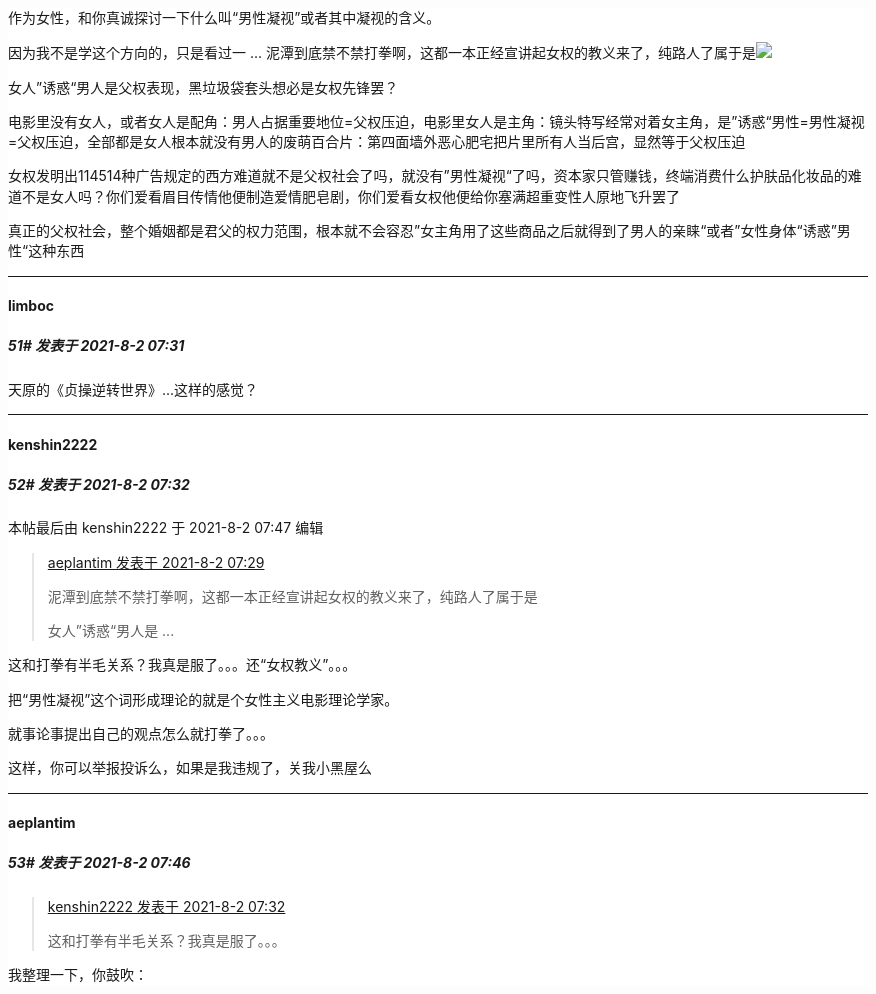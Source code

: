 作为女性，和你真诚探讨一下什么叫“男性凝视”或者其中凝视的含义。

因为我不是学这个方向的，只是看过一 ...</blockquote>
泥潭到底禁不禁打拳啊，这都一本正经宣讲起女权的教义来了，纯路人了属于是<img src="https://static.saraba1st.com/image/smiley/face2017/044.png" referrerpolicy="no-referrer">


女人”诱惑“男人是父权表现，黑垃圾袋套头想必是女权先锋罢？

电影里没有女人，或者女人是配角：男人占据重要地位=父权压迫，电影里女人是主角：镜头特写经常对着女主角，是”诱惑“男性=男性凝视=父权压迫，全部都是女人根本就没有男人的废萌百合片：第四面墙外恶心肥宅把片里所有人当后宫，显然等于父权压迫


女权发明出114514种广告规定的西方难道就不是父权社会了吗，就没有”男性凝视“了吗，资本家只管赚钱，终端消费什么护肤品化妆品的难道不是女人吗？你们爱看眉目传情他便制造爱情肥皂剧，你们爱看女权他便给你塞满超重变性人原地飞升罢了


真正的父权社会，整个婚姻都是君父的权力范围，根本就不会容忍”女主角用了这些商品之后就得到了男人的亲睐“或者”女性身体“诱惑”男性“这种东西


*****

####  limboc  
##### 51#       发表于 2021-8-2 07:31


天原的《贞操逆转世界》...这样的感觉？


*****

####  kenshin2222  
##### 52#       发表于 2021-8-2 07:32


 本帖最后由 kenshin2222 于 2021-8-2 07:47 编辑 
<blockquote><a href="httphttps://bbs.saraba1st.com/2b/forum.php?mod=redirect&amp;goto=findpost&amp;pid=52201485&amp;ptid=2018357" target="_blank">aeplantim 发表于 2021-8-2 07:29</a>

泥潭到底禁不禁打拳啊，这都一本正经宣讲起女权的教义来了，纯路人了属于是


女人”诱惑“男人是 ...</blockquote>
这和打拳有半毛关系？我真是服了。。。还“女权教义”。。。

把“男性凝视”这个词形成理论的就是个女性主义电影理论学家。

就事论事提出自己的观点怎么就打拳了。。。

这样，你可以举报投诉么，如果是我违规了，关我小黑屋么


*****

####  aeplantim  
##### 53#       发表于 2021-8-2 07:46


<blockquote><a href="httphttps://bbs.saraba1st.com/2b/forum.php?mod=redirect&amp;goto=findpost&amp;pid=52201499&amp;ptid=2018357" target="_blank">kenshin2222 发表于 2021-8-2 07:32</a>

这和打拳有半毛关系？我真是服了。。。</blockquote>
我整理一下，你鼓吹：
